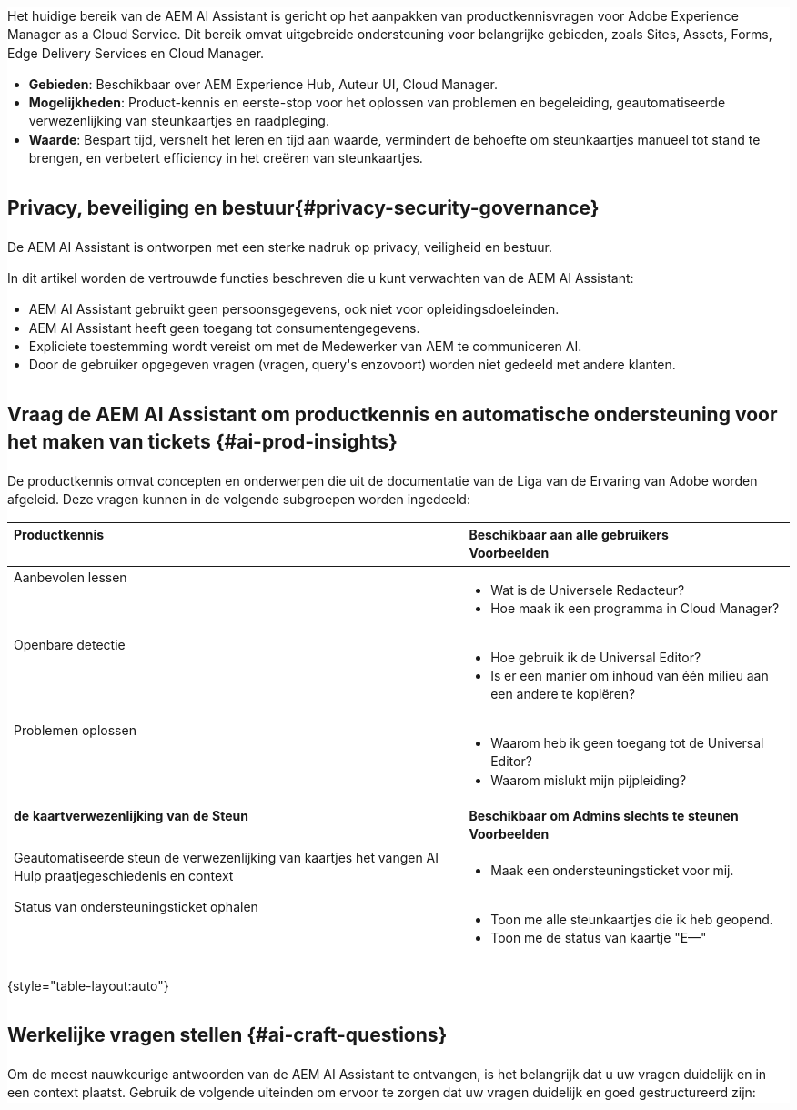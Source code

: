 Het huidige bereik van de AEM AI Assistant is gericht op het aanpakken van productkennisvragen voor Adobe Experience Manager as a Cloud Service. Dit bereik omvat uitgebreide ondersteuning voor belangrijke gebieden, zoals Sites, Assets, Forms, Edge Delivery Services en Cloud Manager.

* **Gebieden**: Beschikbaar over AEM Experience Hub, Auteur UI, Cloud Manager.
* **Mogelijkheden**: Product-kennis en eerste-stop voor het oplossen van problemen en begeleiding, geautomatiseerde verwezenlijking van steunkaartjes en raadpleging.
* **Waarde**: Bespart tijd, versnelt het leren en tijd aan waarde, vermindert de behoefte om steunkaartjes manueel tot stand te brengen, en verbetert efficiency in het creëren van steunkaartjes.

## Privacy, beveiliging en bestuur{#privacy-security-governance}

De AEM AI Assistant is ontworpen met een sterke nadruk op privacy, veiligheid en bestuur.

In dit artikel worden de vertrouwde functies beschreven die u kunt verwachten van de AEM AI Assistant:

* AEM AI Assistant gebruikt geen persoonsgegevens, ook niet voor opleidingsdoeleinden.
* AEM AI Assistant heeft geen toegang tot consumentengegevens.
* Expliciete toestemming wordt vereist om met de Medewerker van AEM te communiceren AI.
* Door de gebruiker opgegeven vragen (vragen, query&#39;s enzovoort) worden niet gedeeld met andere klanten.



## Vraag de AEM AI Assistant om productkennis en automatische ondersteuning voor het maken van tickets {#ai-prod-insights}

De productkennis omvat concepten en onderwerpen die uit de documentatie van de Liga van de Ervaring van Adobe worden afgeleid. Deze vragen kunnen in de volgende subgroepen worden ingedeeld:


| Productkennis | Beschikbaar aan alle gebruikers <br> Voorbeelden |
| :--- | :--- |
| Aanbevolen lessen | <ul><li>Wat is de Universele Redacteur?</li><li>Hoe maak ik een programma in Cloud Manager?</li></ul> |
| Openbare detectie | <ul><li>Hoe gebruik ik de Universal Editor?</li><li>Is er een manier om inhoud van één milieu aan een andere te kopiëren?</li></ul> |
| Problemen oplossen | <ul><li>Waarom heb ik geen toegang tot de Universal Editor?</li><li>Waarom mislukt mijn pijpleiding?</li></ul> |
| **de kaartverwezenlijking van de Steun** | **Beschikbaar om Admins slechts te steunen &#x200B;**<br>**Voorbeelden** |
| Geautomatiseerde steun de verwezenlijking van kaartjes het vangen AI Hulp praatjegeschiedenis en context | <ul><li>Maak een ondersteuningsticket voor mij.</li></ul> |
| Status van ondersteuningsticket ophalen | <ul><li>Toon me alle steunkaartjes die ik heb geopend.</li><li>Toon me de status van kaartje &quot;E—&quot;</li></ul> |

{style="table-layout:auto"}


## Werkelijke vragen stellen {#ai-craft-questions}

Om de meest nauwkeurige antwoorden van de AEM AI Assistant te ontvangen, is het belangrijk dat u uw vragen duidelijk en in een context plaatst. Gebruik de volgende uiteinden om ervoor te zorgen dat uw vragen duidelijk en goed gestructureerd zijn:
